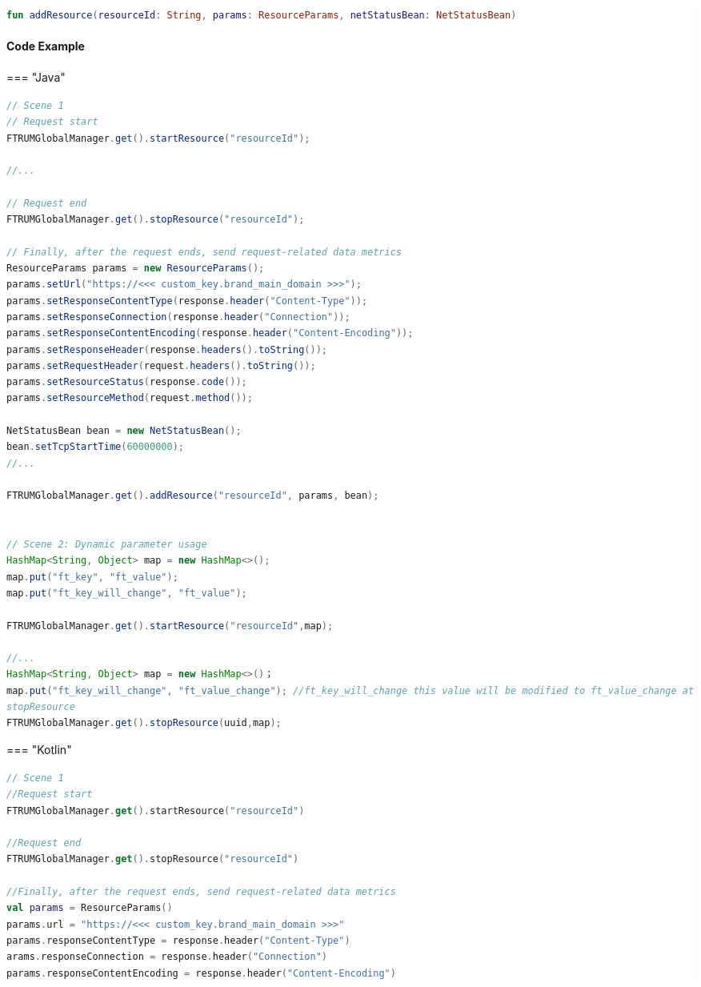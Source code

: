 ```kotlin
fun addResource(resourceId: String, params: ResourceParams, netStatusBean: NetStatusBean)
```

#### Code Example

=== "Java"

```java
// Scene 1
// Request start
FTRUMGlobalManager.get().startResource("resourceId");

//...

// Request end
FTRUMGlobalManager.get().stopResource("resourceId");

// Finally, after the request ends, send request-related data metrics
ResourceParams params = new ResourceParams();
params.setUrl("https://<<< custom_key.brand_main_domain >>>");
params.setResponseContentType(response.header("Content-Type"));
params.setResponseConnection(response.header("Connection"));
params.setResponseContentEncoding(response.header("Content-Encoding"));
params.setResponseHeader(response.headers().toString());
params.setRequestHeader(request.headers().toString());
params.setResourceStatus(response.code());
params.setResourceMethod(request.method());

NetStatusBean bean = new NetStatusBean();
bean.setTcpStartTime(60000000);
//...

FTRUMGlobalManager.get().addResource("resourceId", params, bean);


// Scene 2: Dynamic parameter usage
HashMap<String, Object> map = new HashMap<>();
map.put("ft_key", "ft_value");
map.put("ft_key_will_change", "ft_value");

FTRUMGlobalManager.get().startResource("resourceId",map);

//...
HashMap<String, Object> map = new HashMap<>()；
map.put("ft_key_will_change", "ft_value_change"); //ft_key_will_change this value will be modified to ft_value_change at stopResource
FTRUMGlobalManager.get().stopResource(uuid,map);
```

=== "Kotlin"

```kotlin
// Scene 1
//Request start
FTRUMGlobalManager.get().startResource("resourceId")

//Request end
FTRUMGlobalManager.get().stopResource("resourceId")

//Finally, after the request ends, send request-related data metrics
val params = ResourceParams()
params.url = "https://<<< custom_key.brand_main_domain >>>"
params.responseContentType = response.header("Content-Type")
arams.responseConnection = response.header("Connection")
params.responseContentEncoding = response.header("Content-Encoding")
```